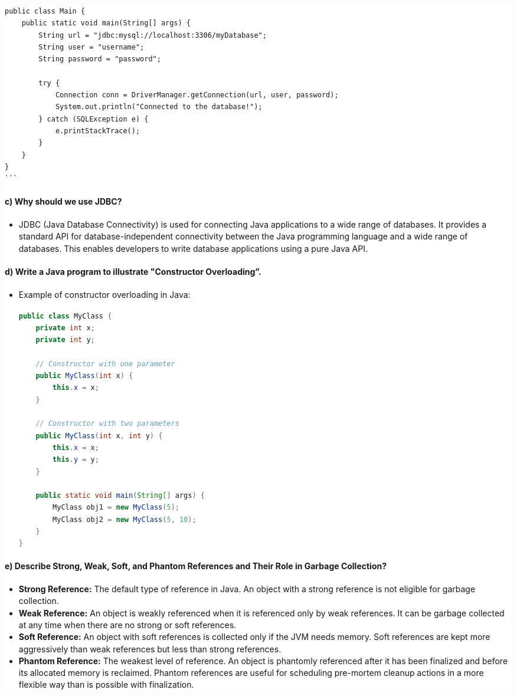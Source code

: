     public class Main {
        public static void main(String[] args) {
            String url = "jdbc:mysql://localhost:3306/myDatabase";
            String user = "username";
            String password = "password";
    
            try {
                Connection conn = DriverManager.getConnection(url, user, password);
                System.out.println("Connected to the database!");
            } catch (SQLException e) {
                e.printStackTrace();
            }
        }
    }
    ```
  

#### c) Why should we use JDBC?
  - JDBC (Java Database Connectivity) is used for connecting Java applications to a wide range of databases. It provides a standard API for database-independent connectivity between the Java programming language and a wide range of databases. This enables developers to write database applications using a pure Java API.


#### d) Write a Java program to illustrate "Constructor Overloading”.
  - Example of constructor overloading in Java:
    ```Java
    public class MyClass {
        private int x;
        private int y;
    
        // Constructor with one parameter
        public MyClass(int x) {
            this.x = x;
        }
    
        // Constructor with two parameters
        public MyClass(int x, int y) {
            this.x = x;
            this.y = y;
        }
    
        public static void main(String[] args) {
            MyClass obj1 = new MyClass(5);
            MyClass obj2 = new MyClass(5, 10);
        }
    }
    ```


#### e) Describe Strong, Weak, Soft, and Phantom References and Their Role in Garbage Collection?
  - **Strong Reference:** The default type of reference in Java. An object with a strong reference is not eligible for garbage collection.
  - **Weak Reference:** An object is weakly referenced when it is referenced only by weak references. It can be garbage collected at any time when there are no strong or soft references.
  - **Soft Reference:** An object with soft references is collected only if the JVM needs memory. Soft references are kept more aggressively than weak references but less than strong references.
  - **Phantom Reference:** The weakest level of reference. An object is phantomly referenced after it has been finalized and before its allocated memory is reclaimed. Phantom references are useful for scheduling pre-mortem cleanup actions in a more flexible way than is possible with finalization.
